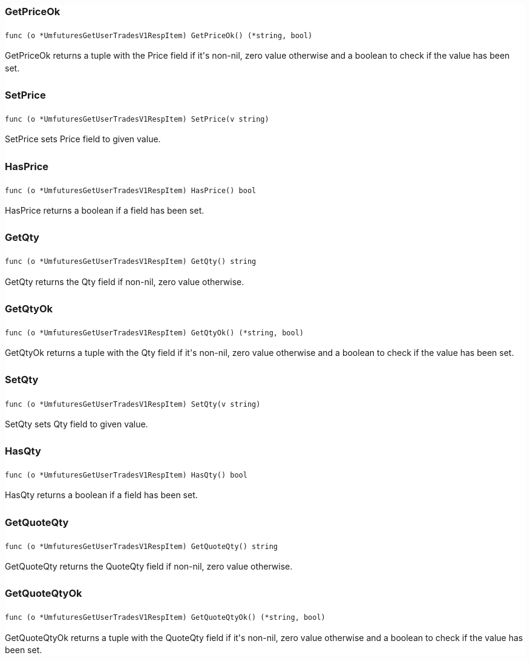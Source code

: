 ### GetPriceOk

`func (o *UmfuturesGetUserTradesV1RespItem) GetPriceOk() (*string, bool)`

GetPriceOk returns a tuple with the Price field if it's non-nil, zero value otherwise
and a boolean to check if the value has been set.

### SetPrice

`func (o *UmfuturesGetUserTradesV1RespItem) SetPrice(v string)`

SetPrice sets Price field to given value.

### HasPrice

`func (o *UmfuturesGetUserTradesV1RespItem) HasPrice() bool`

HasPrice returns a boolean if a field has been set.

### GetQty

`func (o *UmfuturesGetUserTradesV1RespItem) GetQty() string`

GetQty returns the Qty field if non-nil, zero value otherwise.

### GetQtyOk

`func (o *UmfuturesGetUserTradesV1RespItem) GetQtyOk() (*string, bool)`

GetQtyOk returns a tuple with the Qty field if it's non-nil, zero value otherwise
and a boolean to check if the value has been set.

### SetQty

`func (o *UmfuturesGetUserTradesV1RespItem) SetQty(v string)`

SetQty sets Qty field to given value.

### HasQty

`func (o *UmfuturesGetUserTradesV1RespItem) HasQty() bool`

HasQty returns a boolean if a field has been set.

### GetQuoteQty

`func (o *UmfuturesGetUserTradesV1RespItem) GetQuoteQty() string`

GetQuoteQty returns the QuoteQty field if non-nil, zero value otherwise.

### GetQuoteQtyOk

`func (o *UmfuturesGetUserTradesV1RespItem) GetQuoteQtyOk() (*string, bool)`

GetQuoteQtyOk returns a tuple with the QuoteQty field if it's non-nil, zero value otherwise
and a boolean to check if the value has been set.
